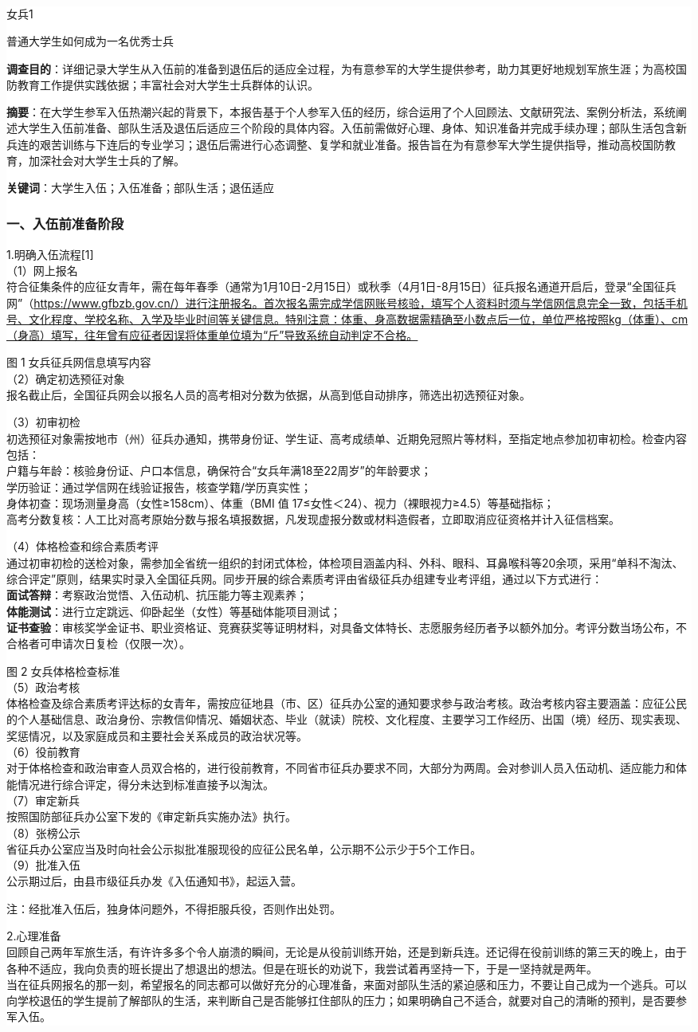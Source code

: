 女兵1<br>

普通大学生如何成为一名优秀士兵<br>

**调查目的**：详细记录大学生从入伍前的准备到退伍后的适应全过程，为有意参军的大学生提供参考，助力其更好地规划军旅生涯；为高校国防教育工作提供实践依据；丰富社会对大学生士兵群体的认识。<br>

**摘要**：在大学生参军入伍热潮兴起的背景下，本报告基于个人参军入伍的经历，综合运用了个人回顾法、文献研究法、案例分析法，系统阐述大学生入伍前准备、部队生活及退伍后适应三个阶段的具体内容。入伍前需做好心理、身体、知识准备并完成手续办理；部队生活包含新兵连的艰苦训练与下连后的专业学习；退伍后需进行心态调整、复学和就业准备。报告旨在为有意参军大学生提供指导，推动高校国防教育，加深社会对大学生士兵的了解。<br>

**关键词**：大学生入伍；入伍准备；部队生活；退伍适应<br>

### 一、入伍前准备阶段<br>
1.明确入伍流程[1]<br>
（1）网上报名<br>
符合征集条件的应征女青年，需在每年春季（通常为1月10日-2月15日）或秋季（4月1日-8月15日）征兵报名通道开启后，登录“全国征兵网”（https://www.gfbzb.gov.cn/）进行注册报名。首次报名需完成学信网账号核验，填写个人资料时须与学信网信息完全一致，包括手机号、文化程度、学校名称、入学及毕业时间等关键信息。特别注意：体重、身高数据需精确至小数点后一位，单位严格按照kg（体重）、cm（身高）填写，往年曾有应征者因误将体重单位填为“斤”导致系统自动判定不合格。<br>

图 1 女兵征兵网信息填写内容<br>
（2）确定初选预征对象<br>
报名截止后，全国征兵网会以报名人员的高考相对分数为依据，从高到低自动排序，筛选出初选预征对象。<br>

（3）初审初检<br>
初选预征对象需按地市（州）征兵办通知，携带身份证、学生证、高考成绩单、近期免冠照片等材料，至指定地点参加初审初检。检查内容包括：<br>
户籍与年龄：核验身份证、户口本信息，确保符合“女兵年满18至22周岁”的年龄要求；<br>
学历验证：通过学信网在线验证报告，核查学籍/学历真实性；<br>
身体初查：现场测量身高（女性≥158cm）、体重（BMI 值 17≤女性＜24）、视力（裸眼视力≥4.5）等基础指标；<br>
高考分数复核：人工比对高考原始分数与报名填报数据，凡发现虚报分数或材料造假者，立即取消应征资格并计入征信档案。<br>

（4）体格检查和综合素质考评<br>
通过初审初检的送检对象，需参加全省统一组织的封闭式体检，体检项目涵盖内科、外科、眼科、耳鼻喉科等20余项，采用“单科不淘汰、综合评定”原则，结果实时录入全国征兵网。同步开展的综合素质考评由省级征兵办组建专业考评组，通过以下方式进行：<br>
**面试答辩**：考察政治觉悟、入伍动机、抗压能力等主观素养；<br>
**体能测试**：进行立定跳远、仰卧起坐（女性）等基础体能项目测试；<br>
**证书查验**：审核奖学金证书、职业资格证、竞赛获奖等证明材料，对具备文体特长、志愿服务经历者予以额外加分。考评分数当场公布，不合格者可申请次日复检（仅限一次）。<br>


图 2 女兵体格检查标准<br>
（5）政治考核<br>
体格检查及综合素质考评达标的女青年，需按应征地县（市、区）征兵办公室的通知要求参与政治考核。政治考核内容主要涵盖：应征公民的个人基础信息、政治身份、宗教信仰情况、婚姻状态、毕业（就读）院校、文化程度、主要学习工作经历、出国（境）经历、现实表现、奖惩情况，以及家庭成员和主要社会关系成员的政治状况等。<br>
（6）役前教育<br>
对于体格检查和政治审查人员双合格的，进行役前教育，不同省市征兵办要求不同，大部分为两周。会对参训人员入伍动机、适应能力和体能情况进行综合评定，得分未达到标准直接予以淘汰。<br>
（7）审定新兵<br>
按照国防部征兵办公室下发的《审定新兵实施办法》执行。<br>
（8）张榜公示<br>
省征兵办公室应当及时向社会公示拟批准服现役的应征公民名单，公示期不公示少于5个工作日。<br>
（9）批准入伍<br>
公示期过后，由县市级征兵办发《入伍通知书》，起运入营。<br>

注：经批准入伍后，独身体问题外，不得拒服兵役，否则作出处罚。<br>

2.心理准备<br>
回顾自己两年军旅生活，有许许多多个令人崩溃的瞬间，无论是从役前训练开始，还是到新兵连。还记得在役前训练的第三天的晚上，由于各种不适应，我向负责的班长提出了想退出的想法。但是在班长的劝说下，我尝试着再坚持一下，于是一坚持就是两年。<br>
当在征兵网报名的那一刻，希望报名的同志都可以做好充分的心理准备，来面对部队生活的紧迫感和压力，不要让自己成为一个逃兵。可以向学校退伍的学生提前了解部队的生活，来判断自己是否能够扛住部队的压力；如果明确自己不适合，就要对自己的清晰的预判，是否要参军入伍。<br>
